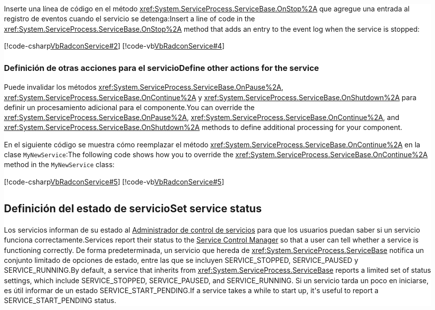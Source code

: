 <span data-ttu-id="aa15b-162">Inserte una línea de código en el método <xref:System.ServiceProcess.ServiceBase.OnStop%2A> que agregue una entrada al registro de eventos cuando el servicio se detenga:</span><span class="sxs-lookup"><span data-stu-id="aa15b-162">Insert a line of code in the <xref:System.ServiceProcess.ServiceBase.OnStop%2A> method that adds an entry to the event log when the service is stopped:</span></span>

[!code-csharp[VbRadconService#2](../../../samples/snippets/csharp/VS_Snippets_VBCSharp/VbRadconService/CS/MyNewService.cs#4)]
[!code-vb[VbRadconService#4](../../../samples/snippets/visualbasic/VS_Snippets_VBCSharp/VbRadconService/VB/MyNewService.vb#4)]

### <a name="define-other-actions-for-the-service"></a><span data-ttu-id="aa15b-163">Definición de otras acciones para el servicio</span><span class="sxs-lookup"><span data-stu-id="aa15b-163">Define other actions for the service</span></span>

<span data-ttu-id="aa15b-164">Puede invalidar los métodos <xref:System.ServiceProcess.ServiceBase.OnPause%2A>, <xref:System.ServiceProcess.ServiceBase.OnContinue%2A> y <xref:System.ServiceProcess.ServiceBase.OnShutdown%2A> para definir un procesamiento adicional para el componente.</span><span class="sxs-lookup"><span data-stu-id="aa15b-164">You can override the <xref:System.ServiceProcess.ServiceBase.OnPause%2A>, <xref:System.ServiceProcess.ServiceBase.OnContinue%2A>, and <xref:System.ServiceProcess.ServiceBase.OnShutdown%2A> methods to define additional processing for your component.</span></span>

<span data-ttu-id="aa15b-165">En el siguiente código se muestra cómo reemplazar el método <xref:System.ServiceProcess.ServiceBase.OnContinue%2A> en la clase `MyNewService`:</span><span class="sxs-lookup"><span data-stu-id="aa15b-165">The following code shows how you to override the <xref:System.ServiceProcess.ServiceBase.OnContinue%2A> method in the `MyNewService` class:</span></span>

[!code-csharp[VbRadconService#5](../../../samples/snippets/csharp/VS_Snippets_VBCSharp/VbRadconService/CS/MyNewService.cs#5)]
[!code-vb[VbRadconService#5](../../../samples/snippets/visualbasic/VS_Snippets_VBCSharp/VbRadconService/VB/MyNewService.vb#5)]

## <a name="set-service-status"></a><span data-ttu-id="aa15b-166">Definición del estado de servicio</span><span class="sxs-lookup"><span data-stu-id="aa15b-166">Set service status</span></span>

<span data-ttu-id="aa15b-167">Los servicios informan de su estado al [Administrador de control de servicios](/windows/desktop/Services/service-control-manager) para que los usuarios puedan saber si un servicio funciona correctamente.</span><span class="sxs-lookup"><span data-stu-id="aa15b-167">Services report their status to the [Service Control Manager](/windows/desktop/Services/service-control-manager) so that a user can tell whether a service is functioning correctly.</span></span> <span data-ttu-id="aa15b-168">De forma predeterminada, un servicio que hereda de <xref:System.ServiceProcess.ServiceBase> notifica un conjunto limitado de opciones de estado, entre las que se incluyen SERVICE_STOPPED, SERVICE_PAUSED y SERVICE_RUNNING.</span><span class="sxs-lookup"><span data-stu-id="aa15b-168">By default, a service that inherits from <xref:System.ServiceProcess.ServiceBase> reports a limited set of status settings, which include SERVICE_STOPPED, SERVICE_PAUSED, and SERVICE_RUNNING.</span></span> <span data-ttu-id="aa15b-169">Si un servicio tarda un poco en iniciarse, es útil informar de un estado SERVICE_START_PENDING.</span><span class="sxs-lookup"><span data-stu-id="aa15b-169">If a service takes a while to start up, it's useful to report a SERVICE_START_PENDING status.</span></span>
